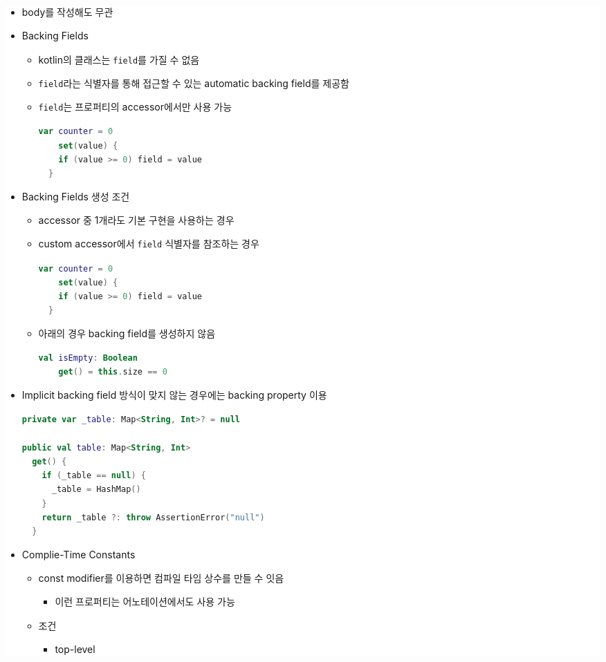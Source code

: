   - body를 작성해도 무관

- Backing Fields

  - kotlin의 클래스는 `field`를 가질 수 없음

  - `field`라는 식별자를 통해 접근할 수 있는 automatic backing field를 제공함

  - `field`는 프로퍼티의  accessor에서만 사용 가능

    ```kotlin
    var counter = 0
    	set(value) {
        if (value >= 0) field = value
      }
    ```

- Backing Fields 생성 조건

  - accessor 중 1개라도 기본 구현을 사용하는 경우

  - custom accessor에서 `field` 식별자를 참조하는 경우

    ```kotlin
    var counter = 0
    	set(value) {
        if (value >= 0) field = value
      }
    ```

  - 아래의 경우 backing field를 생성하지 않음

    ```kotlin
    val isEmpty: Boolean
    	get() = this.size == 0
    ```

- Implicit backing field 방식이 맞지 않는 경우에는 backing property 이용

  ```kotlin
  private var _table: Map<String, Int>? = null
  
  public val table: Map<String, Int>
  	get() {
      if (_table == null) {
        _table = HashMap()
      }
      return _table ?: throw AssertionError("null")
    }
  ```

- Complie-Time Constants

  - const modifier를 이용하면 컴파일 타임 상수를 만들 수 잇음

    - 이런 프로퍼티는 어노테이션에서도 사용 가능

  - 조건

    - top-level
